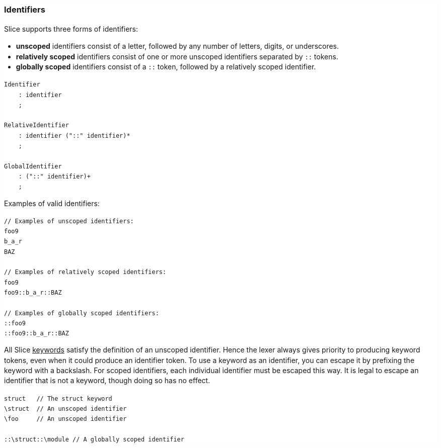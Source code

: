### Identifiers

Slice supports three forms of identifiers:

- **unscoped** identifiers consist of a letter, followed by any number of letters, digits, or underscores.
- **relatively scoped** identifiers consist of one or more unscoped identifiers separated by `::` tokens.
- **globally scoped** identifiers consist of a `::` token, followed by a relatively scoped identifier.

```ebnf {% showTitle=false %}
Identifier
    : identifier
    ;

RelativeIdentifier
    : identifier ("::" identifier)*
    ;

GlobalIdentifier
    : ("::" identifier)+
    ;
```

Examples of valid identifiers:

```slice
// Examples of unscoped identifiers:
foo9
b_a_r
BAZ

// Examples of relatively scoped identifiers:
foo9
foo9::b_a_r::BAZ

// Examples of globally scoped identifiers:
::foo9
::foo9::b_a_r::BAZ
```

All Slice [keywords] satisfy the definition of an unscoped identifier.
Hence the lexer always gives priority to producing keyword tokens, even when it could produce an identifier token.
To use a keyword as an identifier, you can escape it by prefixing the keyword with a backslash.
For scoped identifiers, each individual identifier must be escaped this way.
It is legal to escape an identifier that is not a keyword, though doing so has no effect.

```slice
struct   // The struct keyword
\struct  // An unscoped identifier
\foo     // An unscoped identifier

::\struct::\module // A globally scoped identifier
```


[mode-statement]: #mode-statements
[module-declaration]: #module-declarations
[primitive]: #primitive-types
[sequence]: #collection-types
[dictionary]: #collection-types
[struct]: #struct-types
[class]: #class-types
[exception]: #exceptions
[field]: #fields
[operation]: #operations
[parameter]: #parameters
[enum]: #enum-types
[enumerator]: #enumerators
[tag]: #tags
[identifier]: #identifiers
[attribute]: #attributes
[type]: #type-references
[integer]: #integer-literals
[string]: #string-literals
[slice-file-guide]: /slice/basics/slice-files
[compilation-mode-guide]: /slice/language-guide/compilation-mode
[module-guide]: /slice/language-guide/module
[primitive-type-guide]: /slice/language-guide/primitive-types
[sequence-guide]: /slice/language-guide/sequence-types
[dictionary-guide]: /slice/language-guide/dictionary-types
[struct-guide]: /slice/language-guide/struct-types
[compact-struct-guide]: /slice/language-guide/struct-types#compact-struct
[class-guide]: /slice1/language-guide/class-types
[compact-id-guide]: /slice/language-guide/class-types#compact-type-ids
[exception-guide]: /slice/language-guide/exception
[field-guide]: /slice/language-guide/fields
[interface-guide]: /slice/language-guide/interface
[operation-guide]: /slice/language-guide/operation
[exception-specification-guide]: /slice/language-guide/operation#exception-specification
[idempotent-guide]: /slice/language-guide/operation#idempotent-operation
[parameter-guide]: /slice/language-guide/parameters
[enum-guide]: /slice/language-guide/enum-types
[unchecked-enum-guide]: /slice/language-guide/enum-types#unchecked-enumeration
[custom-type-guide]: /slice/language-guide/custom-types
[type-alias-guide]: /slice/language-guide/type-alias
[attribute-guide]: /slice/language-guide/attributes
[doc-comment]: TODO
[keywords]: TODO
[streamed-parameters-guide]: TODO
[utf-8]: https://en.wikipedia.org/wiki/UTF-8